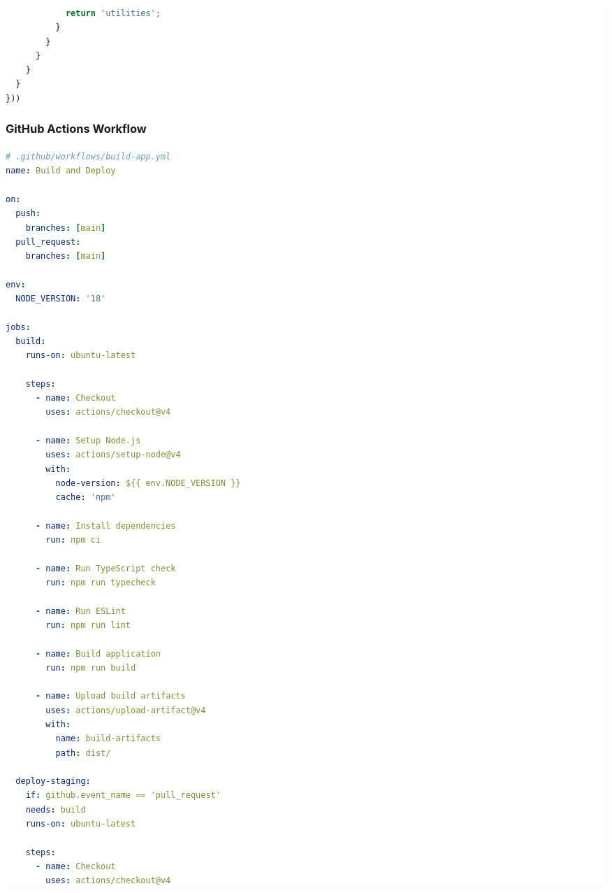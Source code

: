 ```typescript
            return 'utilities';
          }
        }
      }
    }
  }
}))
```

### GitHub Actions Workflow
```yaml
# .github/workflows/build-app.yml
name: Build and Deploy

on:
  push:
    branches: [main]
  pull_request:
    branches: [main]

env:
  NODE_VERSION: '18'

jobs:
  build:
    runs-on: ubuntu-latest
    
    steps:
      - name: Checkout
        uses: actions/checkout@v4
        
      - name: Setup Node.js
        uses: actions/setup-node@v4
        with:
          node-version: ${{ env.NODE_VERSION }}
          cache: 'npm'
          
      - name: Install dependencies
        run: npm ci
        
      - name: Run TypeScript check
        run: npm run typecheck
        
      - name: Run ESLint
        run: npm run lint
        
      - name: Build application
        run: npm run build
        
      - name: Upload build artifacts
        uses: actions/upload-artifact@v4
        with:
          name: build-artifacts
          path: dist/
          
  deploy-staging:
    if: github.event_name == 'pull_request'
    needs: build
    runs-on: ubuntu-latest
    
    steps:
      - name: Checkout
        uses: actions/checkout@v4
```